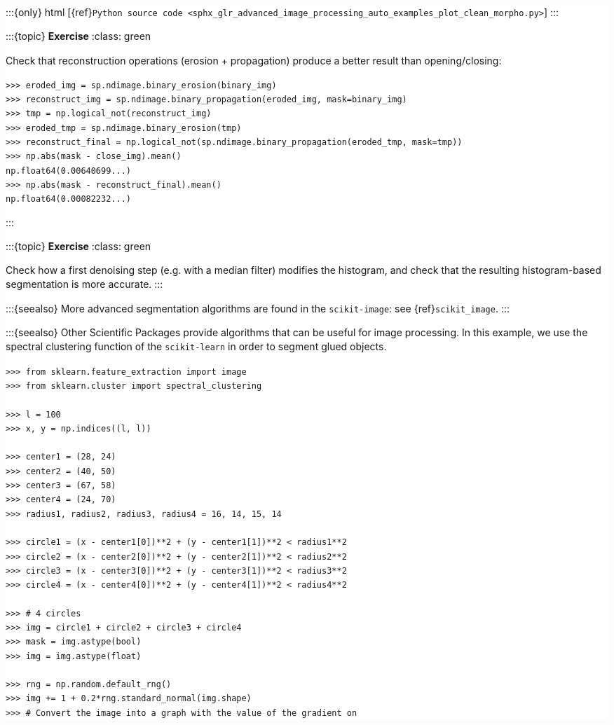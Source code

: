 :::{only} html
\[{ref}`Python source code <sphx_glr_advanced_image_processing_auto_examples_plot_clean_morpho.py>`\]
:::

:::{topic} **Exercise**
:class: green

Check that reconstruction operations (erosion + propagation) produce a
better result than opening/closing:

```
>>> eroded_img = sp.ndimage.binary_erosion(binary_img)
>>> reconstruct_img = sp.ndimage.binary_propagation(eroded_img, mask=binary_img)
>>> tmp = np.logical_not(reconstruct_img)
>>> eroded_tmp = sp.ndimage.binary_erosion(tmp)
>>> reconstruct_final = np.logical_not(sp.ndimage.binary_propagation(eroded_tmp, mask=tmp))
>>> np.abs(mask - close_img).mean()
np.float64(0.00640699...)
>>> np.abs(mask - reconstruct_final).mean()
np.float64(0.00082232...)
```
:::

:::{topic} **Exercise**
:class: green

Check how a first denoising step (e.g. with a median filter)
modifies the histogram, and check that the resulting histogram-based
segmentation is more accurate.
:::

:::{seealso}
More advanced segmentation algorithms are found in the
`scikit-image`: see {ref}`scikit_image`.
:::

:::{seealso}
Other Scientific Packages provide algorithms that can be useful for
image processing. In this example, we use the spectral clustering
function of the `scikit-learn` in order to segment glued objects.

```
>>> from sklearn.feature_extraction import image
>>> from sklearn.cluster import spectral_clustering

>>> l = 100
>>> x, y = np.indices((l, l))

>>> center1 = (28, 24)
>>> center2 = (40, 50)
>>> center3 = (67, 58)
>>> center4 = (24, 70)
>>> radius1, radius2, radius3, radius4 = 16, 14, 15, 14

>>> circle1 = (x - center1[0])**2 + (y - center1[1])**2 < radius1**2
>>> circle2 = (x - center2[0])**2 + (y - center2[1])**2 < radius2**2
>>> circle3 = (x - center3[0])**2 + (y - center3[1])**2 < radius3**2
>>> circle4 = (x - center4[0])**2 + (y - center4[1])**2 < radius4**2

>>> # 4 circles
>>> img = circle1 + circle2 + circle3 + circle4
>>> mask = img.astype(bool)
>>> img = img.astype(float)

>>> rng = np.random.default_rng()
>>> img += 1 + 0.2*rng.standard_normal(img.shape)
>>> # Convert the image into a graph with the value of the gradient on
```